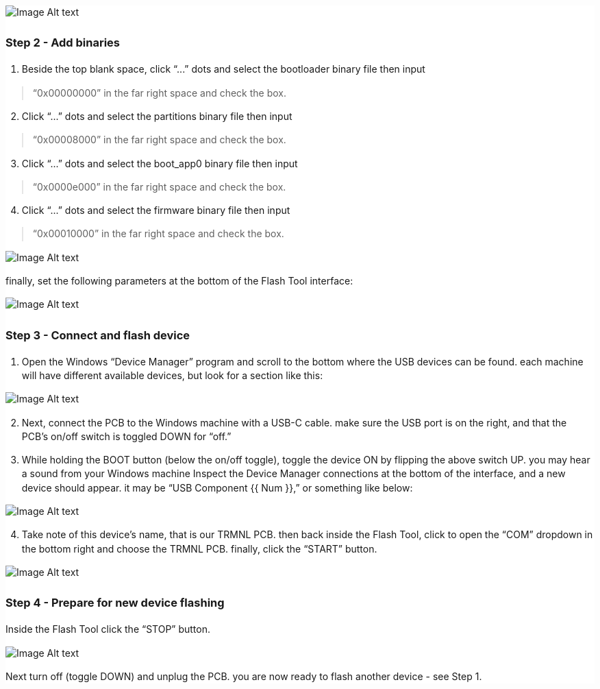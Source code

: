 ![Image Alt text](/pics/select_screen.jpg "select screen")

### Step 2 - Add binaries
1. Beside the top blank space, click “...” dots and select the bootloader binary file then input 
> “0x00000000” 
in the far right space and check the box.

2. Click “...” dots and select the partitions binary file then input 
> “0x00008000” 
in the far right space and check the box.

3. Click “...” dots and select the boot_app0 binary file then input 
> “0x0000e000” 
in the far right space and check the box.

4. Click “...” dots and select the firmware binary file then input 
> “0x00010000” 
in the far right space and check the box.

![Image Alt text](/pics/binaries.jpg "binaries")

finally, set the following parameters at the bottom of the Flash Tool interface:

![Image Alt text](/pics/settings.jpg "settings")

### Step 3 - Connect and flash device
1. Open the Windows “Device Manager” program and scroll to the bottom where the USB devices can be found. each machine will have different available devices, but look for a section like this:

![Image Alt text](/pics/devices.jpg "devices")

2. Next, connect the PCB to the Windows machine with a USB-C cable. make sure the USB port is on the right, and that the PCB’s on/off switch is toggled DOWN for “off.”

3. While holding the BOOT button (below the on/off toggle), toggle the device ON by flipping the above switch UP. you may hear a sound from your Windows machine Inspect the Device Manager connections at the bottom of the interface, and a new device should appear. it may be “USB Component {{ Num }},” or something like below:
 
![Image Alt text](/pics/select_device.jpg "select_device")

4. Take note of this device’s name, that is our TRMNL PCB. then back inside the Flash Tool, click to open the “COM” dropdown in the bottom right and choose the TRMNL PCB. finally, click the “START” button.

![Image Alt text](/pics/start.jpg "start")

### Step 4 - Prepare for new device flashing
Inside the Flash Tool click the “STOP” button.

![Image Alt text](/pics/stop.jpg "stop")

Next turn off (toggle DOWN) and unplug the PCB. you are now ready to flash another device - see Step 1.
